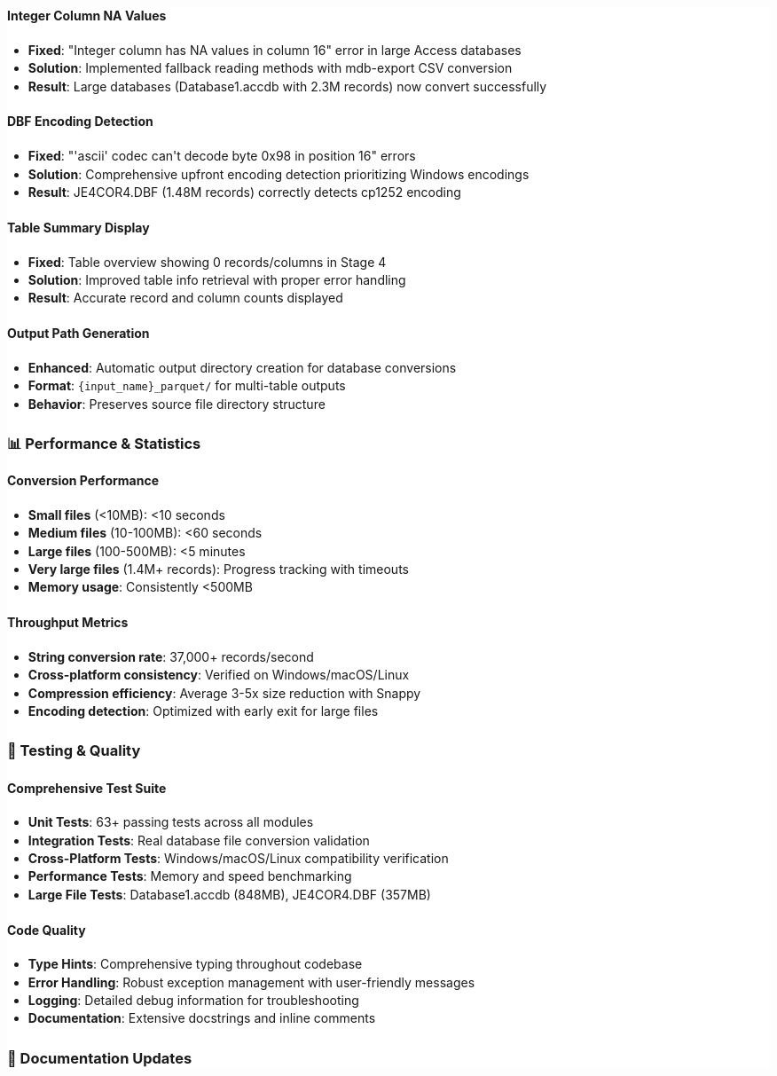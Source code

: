 #### Integer Column NA Values
- **Fixed**: "Integer column has NA values in column 16" error in large Access databases
- **Solution**: Implemented fallback reading methods with mdb-export CSV conversion
- **Result**: Large databases (Database1.accdb with 2.3M records) now convert successfully

#### DBF Encoding Detection
- **Fixed**: "'ascii' codec can't decode byte 0x98 in position 16" errors
- **Solution**: Comprehensive upfront encoding detection prioritizing Windows encodings
- **Result**: JE4COR4.DBF (1.48M records) correctly detects cp1252 encoding

#### Table Summary Display
- **Fixed**: Table overview showing 0 records/columns in Stage 4
- **Solution**: Improved table info retrieval with proper error handling
- **Result**: Accurate record and column counts displayed

#### Output Path Generation
- **Enhanced**: Automatic output directory creation for database conversions
- **Format**: `{input_name}_parquet/` for multi-table outputs
- **Behavior**: Preserves source file directory structure

### 📊 Performance & Statistics

#### Conversion Performance
- **Small files** (<10MB): <10 seconds
- **Medium files** (10-100MB): <60 seconds  
- **Large files** (100-500MB): <5 minutes
- **Very large files** (1.4M+ records): Progress tracking with timeouts
- **Memory usage**: Consistently <500MB

#### Throughput Metrics
- **String conversion rate**: 37,000+ records/second
- **Cross-platform consistency**: Verified on Windows/macOS/Linux
- **Compression efficiency**: Average 3-5x size reduction with Snappy
- **Encoding detection**: Optimized with early exit for large files

### 🧪 Testing & Quality

#### Comprehensive Test Suite
- **Unit Tests**: 63+ passing tests across all modules
- **Integration Tests**: Real database file conversion validation
- **Cross-Platform Tests**: Windows/macOS/Linux compatibility verification
- **Performance Tests**: Memory and speed benchmarking
- **Large File Tests**: Database1.accdb (848MB), JE4COR4.DBF (357MB)

#### Code Quality
- **Type Hints**: Comprehensive typing throughout codebase
- **Error Handling**: Robust exception management with user-friendly messages
- **Logging**: Detailed debug information for troubleshooting
- **Documentation**: Extensive docstrings and inline comments

### 📝 Documentation Updates

